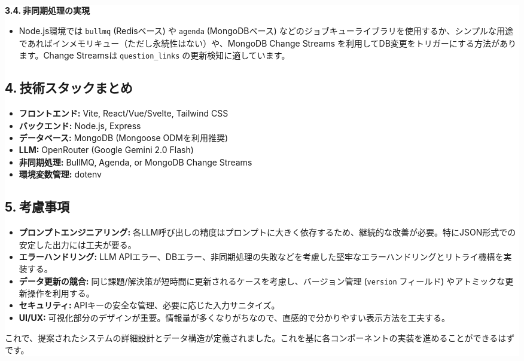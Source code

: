 **3.4. 非同期処理の実現**

*   Node.js環境では `bullmq` (Redisベース) や `agenda` (MongoDBベース) などのジョブキューライブラリを使用するか、シンプルな用途であればインメモリキュー（ただし永続性はない）や、MongoDB Change Streams を利用してDB変更をトリガーにする方法があります。Change Streamsは `question_links` の更新検知に適しています。

## 4. 技術スタックまとめ

*   **フロントエンド:** Vite, React/Vue/Svelte, Tailwind CSS
*   **バックエンド:** Node.js, Express
*   **データベース:** MongoDB (Mongoose ODMを利用推奨)
*   **LLM:** OpenRouter (Google Gemini 2.0 Flash)
*   **非同期処理:** BullMQ, Agenda, or MongoDB Change Streams
*   **環境変数管理:** dotenv

## 5. 考慮事項
*   **プロンプトエンジニアリング:** 各LLM呼び出しの精度はプロンプトに大きく依存するため、継続的な改善が必要。特にJSON形式での安定した出力には工夫が要る。
*   **エラーハンドリング:** LLM APIエラー、DBエラー、非同期処理の失敗などを考慮した堅牢なエラーハンドリングとリトライ機構を実装する。
*   **データ更新の競合:** 同じ課題/解決策が短時間に更新されるケースを考慮し、バージョン管理 (`version` フィールド) やアトミックな更新操作を利用する。
*   **セキュリティ:** APIキーの安全な管理、必要に応じた入力サニタイズ。
*   **UI/UX:** 可視化部分のデザインが重要。情報量が多くなりがちなので、直感的で分かりやすい表示方法を工夫する。

これで、提案されたシステムの詳細設計とデータ構造が定義されました。これを基に各コンポーネントの実装を進めることができるはずです。